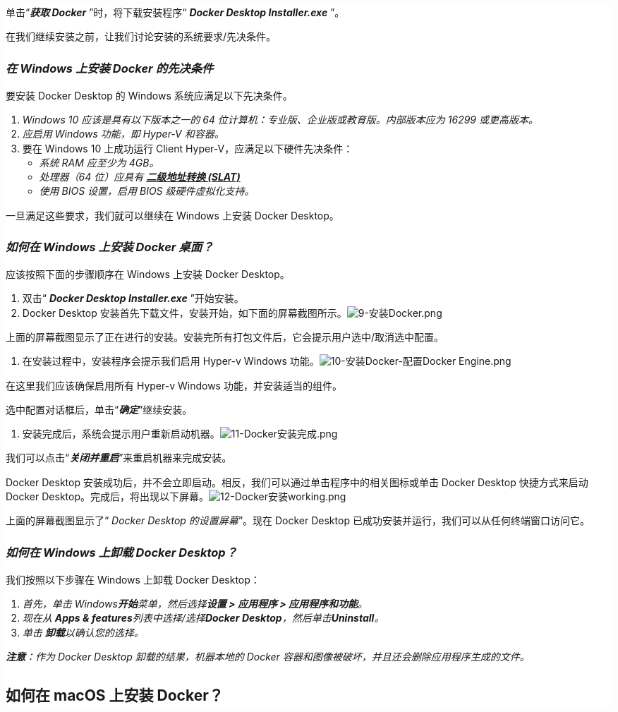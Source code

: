 单击“***获取 Docker*** ”时，将下载安装程序“ ***Docker Desktop Installer.exe*** ”。

在我们继续安装之前，让我们讨论安装的系统要求/先决条件。

### ***在 Windows 上安装 Docker 的先决条件***

要安装 Docker Desktop 的 Windows 系统应满足以下先决条件。

1.  *Windows 10 应该是具有以下版本之一的 64 位计算机：专业版、企业版或教育版。内部版本应为 16299 或更高版本。*
2.  *应启用 Windows 功能，即 Hyper-V 和容器。*
3.  要在 Windows 10 上成功运行 Client Hyper-V，应满足以下硬件先决条件：
    -   *系统 RAM 应至少为 4GB。*
    -   *处理器（64 位）应具有 [**二级地址转换 (SLAT)**](https://en.wikipedia.org/wiki/Second_Level_Address_Translation)*
    -   *使用 BIOS 设置，启用 BIOS 级硬件虚拟化支持。*

一旦满足这些要求，我们就可以继续在 Windows 上安装 Docker Desktop。

### ***如何在 Windows 上安装 Docker 桌面？***

应该按照下面的步骤顺序在 Windows 上安装 Docker Desktop。

1.  双击“ ***Docker Desktop Installer.exe*** ”开始安装。
2.  Docker Desktop 安装首先下载文件，安装开始，如下面的屏幕截图所示。![9-安装Docker.png](https://www.toolsqa.com/gallery/Docker/9-Install%20Docker.png)

上面的屏幕截图显示了正在进行的安装。安装完所有打包文件后，它会提示用户选中/取消选中配置。

1.  在安装过程中，安装程序会提示我们启用 Hyper-v Windows 功能。![10-安装Docker-配置Docker Engine.png](https://www.toolsqa.com/gallery/Docker/10-Install%20Docker%20-%20Configure%20Docker%20Engine.png)

在这里我们应该确保启用所有 Hyper-v Windows 功能，并安装适当的组件。

选中配置对话框后，单击“***确定***”继续安装。

1.  安装完成后，系统会提示用户重新启动机器。![11-Docker安装完成.png](https://www.toolsqa.com/gallery/Docker/11-Docker%20Installation%20Complete.png)

我们可以点击“***关闭并重启***”来重启机器来完成安装。

Docker Desktop 安装成功后，并不会立即启动。相反，我们可以通过单击程序中的相关图标或单击 Docker Desktop 快捷方式来启动 Docker Desktop。完成后，将出现以下屏幕。![12-Docker安装working.png](https://www.toolsqa.com/gallery/Docker/12-Docker%20Install%20working.png)

上面的屏幕截图显示了“ *Docker Desktop 的设置屏幕*”。现在 Docker Desktop 已成功安装并运行，我们可以从任何终端窗口访问它。

### ***如何在 Windows 上卸载 Docker Desktop？***

我们按照以下步骤在 Windows 上卸载 Docker Desktop：

1.  *首先，单击 Windows**开始**菜单，然后选择**设置 > 应用程序 > 应用程序和功能**。*
2.   *现在从 **Apps & features**列表中选择/选择**Docker Desktop**，然后单击**Uninstall**。*
3.  *单击 **卸载**以确认您的选择。*

***注意**：作为 Docker Desktop 卸载的结果，机器本地的 Docker 容器和图像被破坏，并且还会删除应用程序生成的文件。*

## 如何在 macOS 上安装 Docker？
